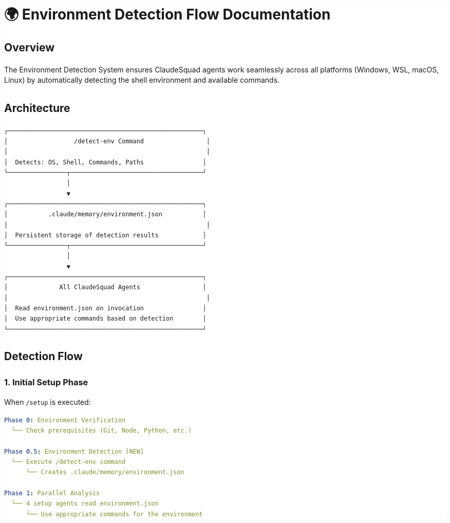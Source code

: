 # 🌍 Environment Detection Flow Documentation

## Overview

The Environment Detection System ensures ClaudeSquad agents work seamlessly across all platforms (Windows, WSL, macOS, Linux) by automatically detecting the shell environment and available commands.

## Architecture

```
┌─────────────────────────────────────────────────────┐
│                  /detect-env Command                 │
│                                                      │
│  Detects: OS, Shell, Commands, Paths                │
└────────────────┬────────────────────────────────────┘
                 │
                 ▼
┌─────────────────────────────────────────────────────┐
│           .claude/memory/environment.json           │
│                                                      │
│  Persistent storage of detection results            │
└────────────────┬────────────────────────────────────┘
                 │
                 ▼
┌─────────────────────────────────────────────────────┐
│              All ClaudeSquad Agents                 │
│                                                      │
│  Read environment.json on invocation                │
│  Use appropriate commands based on detection        │
└─────────────────────────────────────────────────────┘
```

## Detection Flow

### 1. Initial Setup Phase

When `/setup` is executed:

```yaml
Phase 0: Environment Verification
  └── Check prerequisites (Git, Node, Python, etc.)
  
Phase 0.5: Environment Detection [NEW]
  └── Execute /detect-env command
      └── Creates .claude/memory/environment.json
      
Phase 1: Parallel Analysis
  └── 4 setup agents read environment.json
      └── Use appropriate commands for the environment
```
